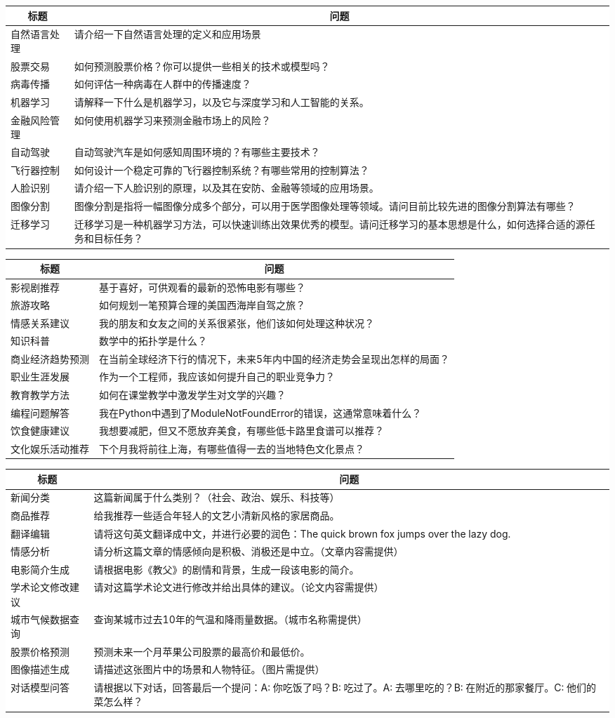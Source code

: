 |标题|问题|
|----|----|
|自然语言处理|请介绍一下自然语言处理的定义和应用场景|
|股票交易|如何预测股票价格？你可以提供一些相关的技术或模型吗？|
|病毒传播|如何评估一种病毒在人群中的传播速度？|
|机器学习|请解释一下什么是机器学习，以及它与深度学习和人工智能的关系。|
|金融风险管理|如何使用机器学习来预测金融市场上的风险？|
|自动驾驶|自动驾驶汽车是如何感知周围环境的？有哪些主要技术？|
|飞行器控制|如何设计一个稳定可靠的飞行器控制系统？有哪些常用的控制算法？|
|人脸识别|请介绍一下人脸识别的原理，以及其在安防、金融等领域的应用场景。|
|图像分割|图像分割是指将一幅图像分成多个部分，可以用于医学图像处理等领域。请问目前比较先进的图像分割算法有哪些？|
|迁移学习|迁移学习是一种机器学习方法，可以快速训练出效果优秀的模型。请问迁移学习的基本思想是什么，如何选择合适的源任务和目标任务？|

| 标题               | 问题                                                                                                                                                                                                                                                         |
|--------------------|--------------------------------------------------------------------------------------------------------------------------------------------------------------------------------------------------------------------------------------------------------------|
| 影视剧推荐         | 基于喜好，可供观看的最新的恐怖电影有哪些？                                                                                                                                                                                       |
| 旅游攻略           | 如何规划一笔预算合理的美国西海岸自驾之旅？                                                                                                                                                                             |
| 情感关系建议       | 我的朋友和女友之间的关系很紧张，他们该如何处理这种状况？                                                                                                                                                                       |
| 知识科普           | 数学中的拓扑学是什么？                                                                                                                                                                                                                                                                                                                   |
| 商业经济趋势预测   | 在当前全球经济下行的情况下，未来5年内中国的经济走势会呈现出怎样的局面？                                                                                                                                                                   |
| 职业生涯发展       | 作为一个工程师，我应该如何提升自己的职业竞争力？                                                                                                                                                                             |
| 教育教学方法       | 如何在课堂教学中激发学生对文学的兴趣？                                                                                                                                                                         |
| 编程问题解答       | 我在Python中遇到了ModuleNotFoundError的错误，这通常意味着什么？                                                                                                                                                                    |
| 饮食健康建议       | 我想要减肥，但又不愿放弃美食，有哪些低卡路里食谱可以推荐？                                                                                                                                                             |
| 文化娱乐活动推荐   | 下个月我将前往上海，有哪些值得一去的当地特色文化景点？                                                                                                                                                                 |

| 标题               | 问题                                                         |
| ------------------ | ------------------------------------------------------------ |
| 新闻分类           | 这篇新闻属于什么类别？（社会、政治、娱乐、科技等）         |
| 商品推荐           | 给我推荐一些适合年轻人的文艺小清新风格的家居商品。           |
| 翻译编辑           | 请将这句英文翻译成中文，并进行必要的润色：The quick brown fox jumps over the lazy dog. |
| 情感分析           | 请分析这篇文章的情感倾向是积极、消极还是中立。（文章内容需提供） |
| 电影简介生成       | 请根据电影《教父》的剧情和背景，生成一段该电影的简介。     |
| 学术论文修改建议   | 请对这篇学术论文进行修改并给出具体的建议。（论文内容需提供） |
| 城市气候数据查询   | 查询某城市过去10年的气温和降雨量数据。（城市名称需提供）   |
| 股票价格预测       | 预测未来一个月苹果公司股票的最高价和最低价。               |
| 图像描述生成       | 请描述这张图片中的场景和人物特征。（图片需提供）           |
| 对话模型问答       | 请根据以下对话，回答最后一个提问：A: 你吃饭了吗？B: 吃过了。A: 去哪里吃的？B: 在附近的那家餐厅。C: 他们的菜怎么样？ |
